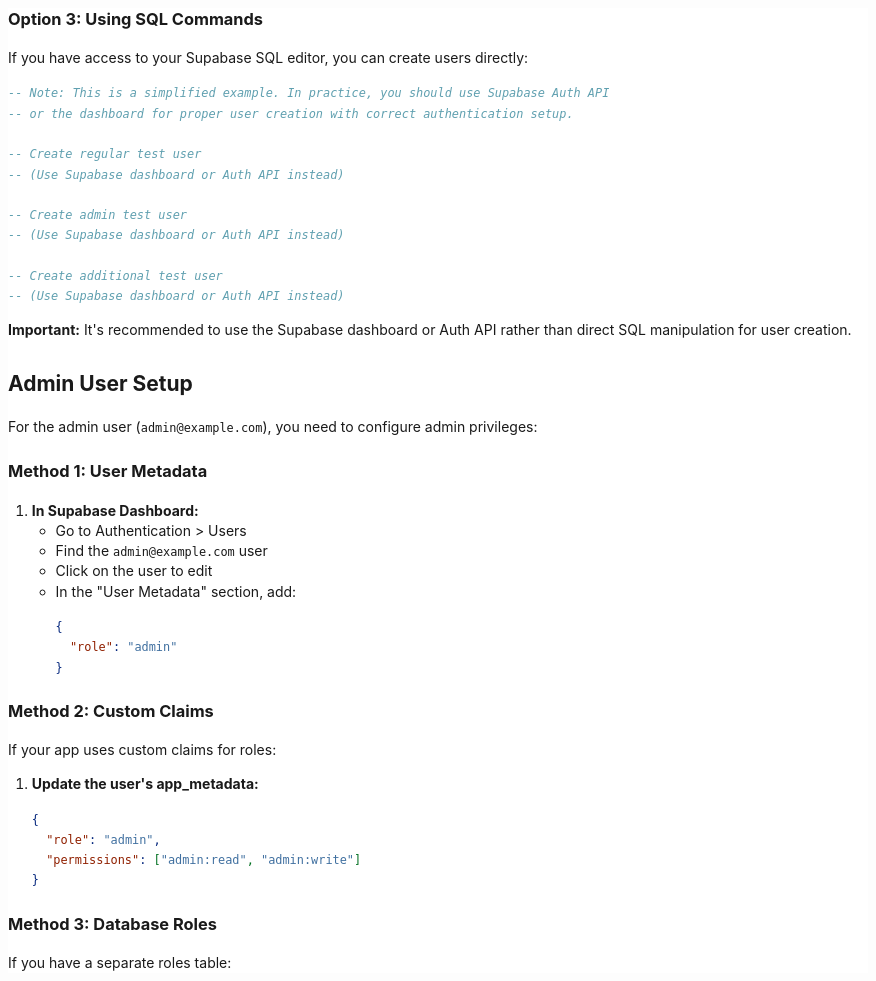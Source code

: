 ### Option 3: Using SQL Commands

If you have access to your Supabase SQL editor, you can create users directly:

```sql
-- Note: This is a simplified example. In practice, you should use Supabase Auth API
-- or the dashboard for proper user creation with correct authentication setup.

-- Create regular test user
-- (Use Supabase dashboard or Auth API instead)

-- Create admin test user
-- (Use Supabase dashboard or Auth API instead)

-- Create additional test user
-- (Use Supabase dashboard or Auth API instead)
```

**Important:** It's recommended to use the Supabase dashboard or Auth API rather than direct SQL manipulation for user creation.

## Admin User Setup

For the admin user (`admin@example.com`), you need to configure admin privileges:

### Method 1: User Metadata

1. **In Supabase Dashboard:**
   - Go to Authentication > Users
   - Find the `admin@example.com` user
   - Click on the user to edit
   - In the "User Metadata" section, add:
     ```json
     {
       "role": "admin"
     }
     ```

### Method 2: Custom Claims

If your app uses custom claims for roles:

1. **Update the user's app_metadata:**
   ```json
   {
     "role": "admin",
     "permissions": ["admin:read", "admin:write"]
   }
   ```

### Method 3: Database Roles

If you have a separate roles table:
